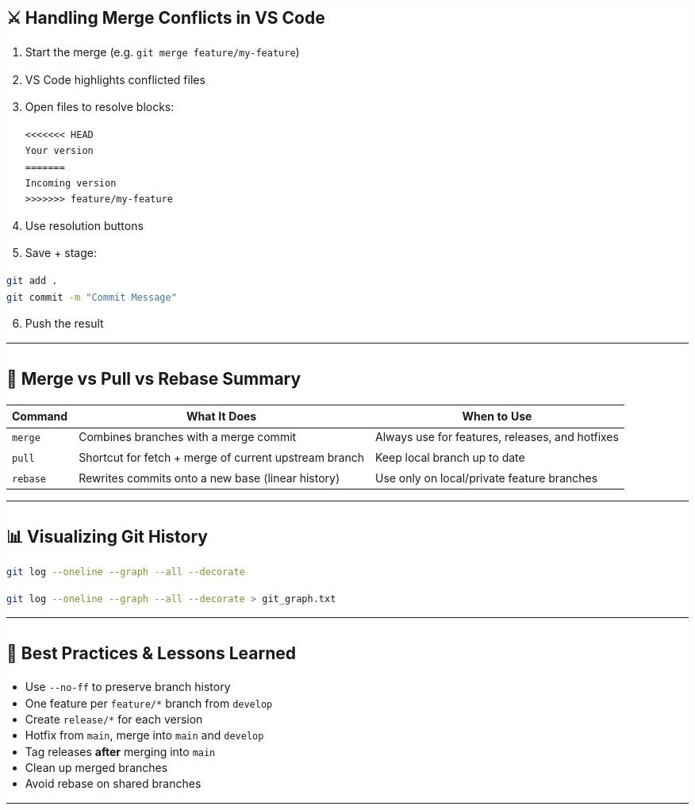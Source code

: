 ## ⚔️ Handling Merge Conflicts in VS Code

1. Start the merge (e.g. `git merge feature/my-feature`)
2. VS Code highlights conflicted files
3. Open files to resolve blocks:

   ```
   <<<<<<< HEAD
   Your version
   =======
   Incoming version
   >>>>>>> feature/my-feature
   ```
4. Use resolution buttons
5. Save + stage:

```bash
git add .
git commit -m "Commit Message"
```

6. Push the result

---

## 🔀 Merge vs Pull vs Rebase Summary

| Command  | What It Does                                          | When to Use                                     |
| -------- | ----------------------------------------------------- | ----------------------------------------------- |
| `merge`  | Combines branches with a merge commit                 | Always use for features, releases, and hotfixes |
| `pull`   | Shortcut for fetch + merge of current upstream branch | Keep local branch up to date                    |
| `rebase` | Rewrites commits onto a new base (linear history)     | Use only on local/private feature branches      |

---

## 📊 Visualizing Git History

```bash
git log --oneline --graph --all --decorate
```

```bash
git log --oneline --graph --all --decorate > git_graph.txt
```

---

## 🧠 Best Practices & Lessons Learned

* Use `--no-ff` to preserve branch history
* One feature per `feature/*` branch from `develop`
* Create `release/*` for each version
* Hotfix from `main`, merge into `main` and `develop`
* Tag releases **after** merging into `main`
* Clean up merged branches
* Avoid rebase on shared branches

---